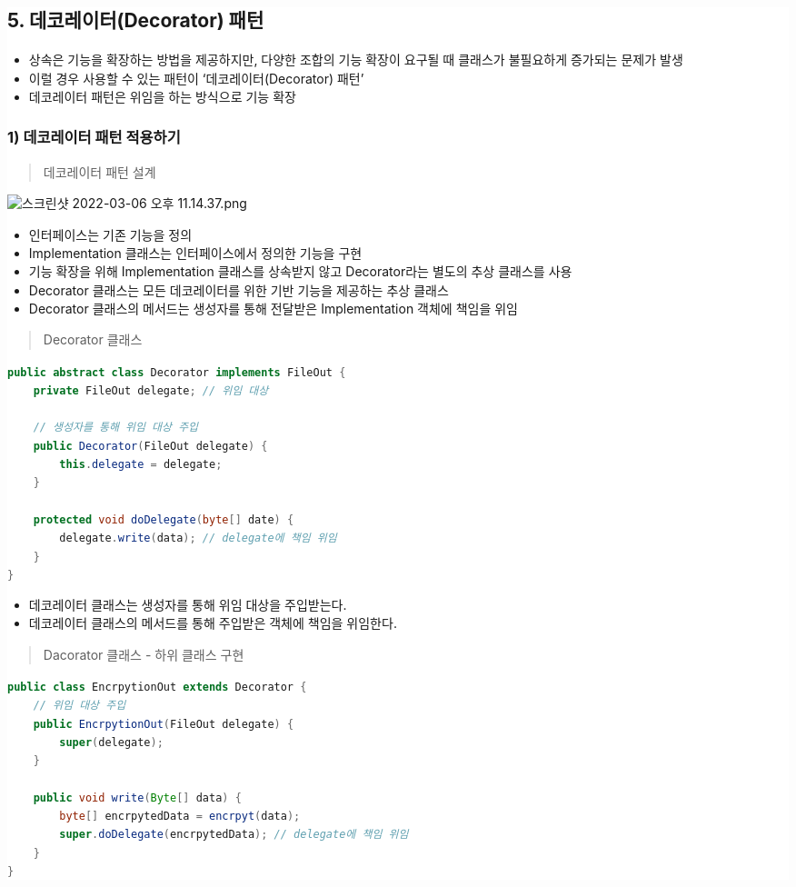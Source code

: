 ## 5. 데코레이터(Decorator) 패턴

- 상속은 기능을 확장하는 방법을 제공하지만, 다양한 조합의 기능 확장이 요구될 때 클래스가 불필요하게 증가되는 문제가 발생
- 이럴 경우 사용할 수 있는 패턴이 ‘데코레이터(Decorator) 패턴’
- 데코레이터 패턴은 위임을 하는 방식으로 기능 확장

### 1) 데코레이터 패턴 적용하기

> 데코레이터 패턴 설계
> 

![스크린샷 2022-03-06 오후 11.14.37.png](https://s3-us-west-2.amazonaws.com/secure.notion-static.com/c628bdf5-520e-44bd-a628-80cc3d420f79/스크린샷_2022-03-06_오후_11.14.37.png)

- 인터페이스는 기존 기능을 정의
- Implementation 클래스는 인터페이스에서 정의한 기능을 구현
- 기능 확장을 위해 Implementation 클래스를 상속받지 않고 Decorator라는 별도의 추상 클래스를 사용
- Decorator 클래스는 모든 데코레이터를 위한 기반 기능을 제공하는 추상 클래스
- Decorator 클래스의 메서드는 생성자를 통해 전달받은 Implementation 객체에 책임을 위임

> Decorator 클래스
> 

```java
public abstract class Decorator implements FileOut {
    private FileOut delegate; // 위임 대상

    // 생성자를 통해 위임 대상 주입
    public Decorator(FileOut delegate) {
        this.delegate = delegate;
    }

    protected void doDelegate(byte[] date) {
        delegate.write(data); // delegate에 책임 위임
    }
}
```

- 데코레이터 클래스는 생성자를 통해 위임 대상을 주입받는다.
- 데코레이터 클래스의 메서드를 통해 주입받은 객체에 책임을 위임한다.

> Dacorator 클래스 - 하위 클래스 구현
> 

```java
public class EncrpytionOut extends Decorator {
    // 위임 대상 주입
    public EncrpytionOut(FileOut delegate) {
        super(delegate);
    }

    public void write(Byte[] data) {
        byte[] encrpytedData = encrpyt(data);
        super.doDelegate(encrpytedData); // delegate에 책임 위임
    }
}
```
